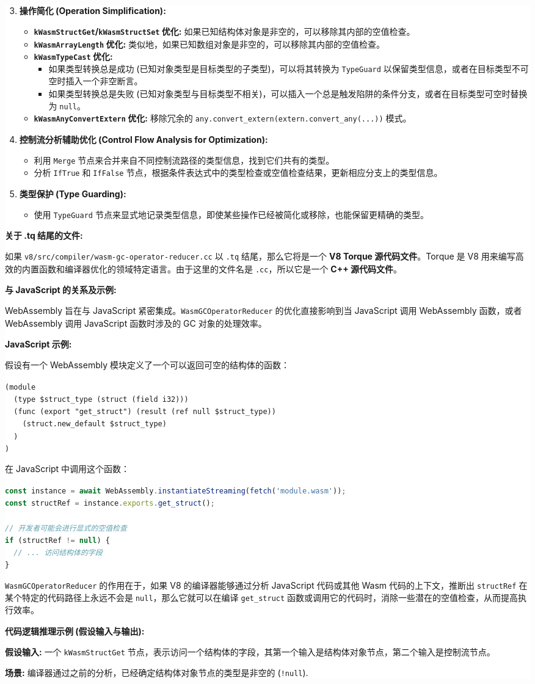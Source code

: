 3. **操作简化 (Operation Simplification):**
   - **`kWasmStructGet`/`kWasmStructSet` 优化:** 如果已知结构体对象是非空的，可以移除其内部的空值检查。
   - **`kWasmArrayLength` 优化:** 类似地，如果已知数组对象是非空的，可以移除其内部的空值检查。
   - **`kWasmTypeCast` 优化:**
     - 如果类型转换总是成功 (已知对象类型是目标类型的子类型)，可以将其转换为 `TypeGuard` 以保留类型信息，或者在目标类型不可空时插入一个非空断言。
     - 如果类型转换总是失败 (已知对象类型与目标类型不相关)，可以插入一个总是触发陷阱的条件分支，或者在目标类型可空时替换为 `null`。
   - **`kWasmAnyConvertExtern` 优化:** 移除冗余的 `any.convert_extern(extern.convert_any(...))` 模式。

4. **控制流分析辅助优化 (Control Flow Analysis for Optimization):**
   - 利用 `Merge` 节点来合并来自不同控制流路径的类型信息，找到它们共有的类型。
   - 分析 `IfTrue` 和 `IfFalse` 节点，根据条件表达式中的类型检查或空值检查结果，更新相应分支上的类型信息。

5. **类型保护 (Type Guarding):**
   - 使用 `TypeGuard` 节点来显式地记录类型信息，即使某些操作已经被简化或移除，也能保留更精确的类型。

**关于 .tq 结尾的文件:**

如果 `v8/src/compiler/wasm-gc-operator-reducer.cc` 以 `.tq` 结尾，那么它将是一个 **V8 Torque 源代码文件**。Torque 是 V8 用来编写高效的内置函数和编译器优化的领域特定语言。由于这里的文件名是 `.cc`，所以它是一个 **C++ 源代码文件**。

**与 JavaScript 的关系及示例:**

WebAssembly 旨在与 JavaScript 紧密集成。`WasmGCOperatorReducer` 的优化直接影响到当 JavaScript 调用 WebAssembly 函数，或者 WebAssembly 调用 JavaScript 函数时涉及的 GC 对象的处理效率。

**JavaScript 示例:**

假设有一个 WebAssembly 模块定义了一个可以返回可空的结构体的函数：

```wasm
(module
  (type $struct_type (struct (field i32)))
  (func (export "get_struct") (result (ref null $struct_type))
    (struct.new_default $struct_type)
  )
)
```

在 JavaScript 中调用这个函数：

```javascript
const instance = await WebAssembly.instantiateStreaming(fetch('module.wasm'));
const structRef = instance.exports.get_struct();

// 开发者可能会进行显式的空值检查
if (structRef != null) {
  // ... 访问结构体的字段
}
```

`WasmGCOperatorReducer` 的作用在于，如果 V8 的编译器能够通过分析 JavaScript 代码或其他 Wasm 代码的上下文，推断出 `structRef` 在某个特定的代码路径上永远不会是 `null`，那么它就可以在编译 `get_struct` 函数或调用它的代码时，消除一些潜在的空值检查，从而提高执行效率。

**代码逻辑推理示例 (假设输入与输出):**

**假设输入:**  一个 `kWasmStructGet` 节点，表示访问一个结构体的字段，其第一个输入是结构体对象节点，第二个输入是控制流节点。

**场景:**  编译器通过之前的分析，已经确定结构体对象节点的类型是非空的 (`!null`).
